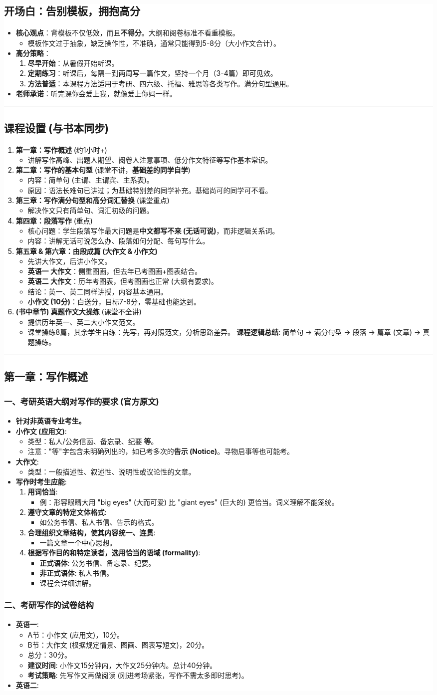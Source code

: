 
## 开场白：告别模板，拥抱高分
* **核心观点**：背模板不仅低效，而且**不得分**。大纲和阅卷标准不看重模板。
    * 模板作文过于抽象，缺乏操作性，不准确，通常只能得到5-8分（大小作文合计）。
* **高分策略**：
    1.  **尽早开始**：从暑假开始听课。
    2.  **定期练习**：听课后，每隔一到两周写一篇作文，坚持一个月（3-4篇）即可见效。
    3.  **方法普适**：本课程方法适用于考研、四六级、托福、雅思等各类写作。满分句型通用。
* **老师承诺**：听完课你会爱上我，就像爱上你妈一样。
---
## 课程设置 (与书本同步)
1.  **第一章：写作概述** (约1小时+)
    * 讲解写作高峰、出题人期望、阅卷人注意事项、低分作文特征等写作基本常识。
2.  **第二章：写作的基本句型** (课堂不讲，**基础差的同学自学**)
    * 内容：简单句 (主谓、主谓宾、主系表)。
    * 原因：语法长难句已讲过；为基础特别差的同学补充。基础尚可的同学可不看。
3.  **第三章：写作满分句型和高分词汇替换** (课堂重点)
    * 解决作文只有简单句、词汇初级的问题。
4.  **第四章：段落写作** (重点)
    * 核心问题：学生段落写作最大问题是**中文都写不来 (无话可说)**，而非逻辑关系词。
    * 内容：讲解无话可说怎么办、段落如何分配、每句写什么。
5.  **第五章 & 第六章：由段成篇 (大作文 & 小作文)**
    * 先讲大作文，后讲小作文。
    * **英语一 大作文**：侧重图画，但去年已考图画+图表结合。
    * **英语二 大作文**：历年考图表，但考图画也正常 (大纲有要求)。
    * 结论：英一、英二同样讲授，内容基本通用。
    * **小作文 (10分)**：白送分，目标7-8分，零基础也能达到。
6.  **(书中章节) 真题作文大操练** (课堂不全讲)
    * 提供历年英一、英二大小作文范文。
    * 课堂操练8篇，其余学生自练：先写，再对照范文，分析思路差异。
**课程逻辑总结**: 简单句 -> 满分句型 -> 段落 -> 篇章 (文章) -> 真题操练。
---
## 第一章：写作概述
### 一、考研英语大纲对写作的要求 (官方原文)
* **针对非英语专业考生。**
* **小作文 (应用文)**:
    * 类型：私人/公务信函、备忘录、纪要 **等**。
    * 注意："等"字包含未明确列出的，如已考多次的**告示 (Notice)**。寻物启事等也可能考。
* **大作文**:
    * 类型：一般描述性、叙述性、说明性或议论性的文章。
* **写作时考生应能**:
    1.  **用词恰当**:
        * 例：形容眼睛大用 "big eyes" (大而可爱) 比 "giant eyes" (巨大的) 更恰当。词义理解不能笼统。
    2.  **遵守文章的特定文体格式**:
        * 如公务书信、私人书信、告示的格式。
    3.  **合理组织文章结构，使其内容统一、连贯**:
        * 一篇文章一个中心思想。
    4.  **根据写作目的和特定读者，选用恰当的语域 (formality)**:
        * **正式语体**: 公务书信、备忘录、纪要。
        * **非正式语体**: 私人书信。
        * 课程会详细讲解。
### 二、考研写作的试卷结构
* **英语一**:
    * A节：小作文 (应用文)，10分。
    * B节：大作文 (根据规定情景、图画、图表写短文)，20分。
    * 总分：30分。
    * **建议时间**: 小作文15分钟内，大作文25分钟内。总计40分钟。
    * **考试策略**: 先写作文再做阅读 (刚进考场紧张，写作不需太多即时思考)。
* **英语二**: